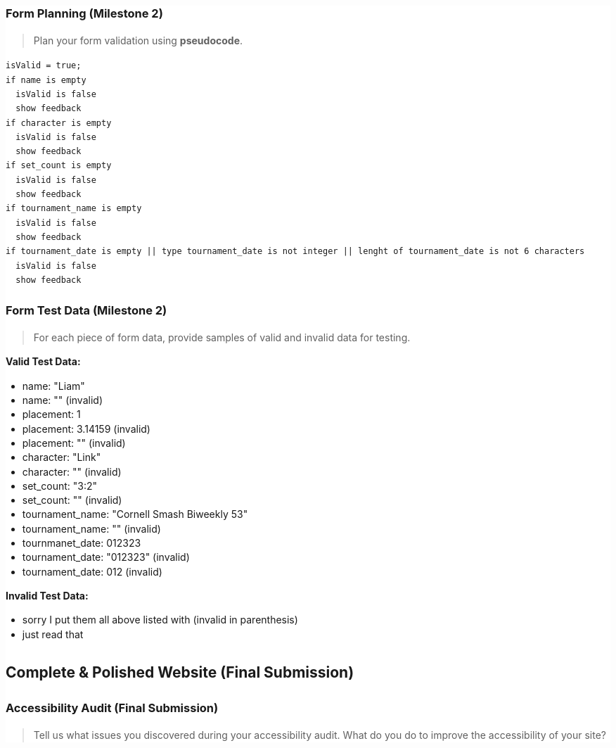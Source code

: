 
### Form Planning (Milestone 2)
> Plan your form validation using **pseudocode**.

```
isValid = true;
if name is empty
  isValid is false
  show feedback
if character is empty
  isValid is false
  show feedback
if set_count is empty
  isValid is false
  show feedback
if tournament_name is empty
  isValid is false
  show feedback
if tournament_date is empty || type tournament_date is not integer || lenght of tournament_date is not 6 characters
  isValid is false
  show feedback
```


### Form Test Data (Milestone 2)
> For each piece of form data, provide samples of valid and invalid data for testing.

**Valid Test Data:**

- name: "Liam"
- name: "" (invalid)
- placement: 1
- placement: 3.14159 (invalid)
- placement: "" (invalid)
- character: "Link"
- character: "" (invalid)
- set_count: "3:2"
- set_count: "" (invalid)
- tournament_name: "Cornell Smash Biweekly 53"
- tournament_name: "" (invalid)
- tournmanet_date: 012323
- tournament_date: "012323" (invalid)
- tournament_date: 012 (invalid)

**Invalid Test Data:**

- sorry I put them all above listed with (invalid in parenthesis)
- just read that


## Complete & Polished Website (Final Submission)

### Accessibility Audit (Final Submission)
> Tell us what issues you discovered during your accessibility audit.
> What do you do to improve the accessibility of your site?
